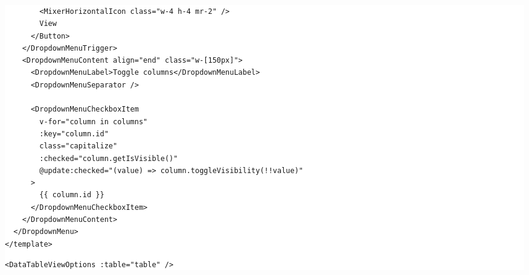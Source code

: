 ```vue:line-numbers
        <MixerHorizontalIcon class="w-4 h-4 mr-2" />
        View
      </Button>
    </DropdownMenuTrigger>
    <DropdownMenuContent align="end" class="w-[150px]">
      <DropdownMenuLabel>Toggle columns</DropdownMenuLabel>
      <DropdownMenuSeparator />

      <DropdownMenuCheckboxItem
        v-for="column in columns"
        :key="column.id"
        class="capitalize"
        :checked="column.getIsVisible()"
        @update:checked="(value) => column.toggleVisibility(!!value)"
      >
        {{ column.id }}
      </DropdownMenuCheckboxItem>
    </DropdownMenuContent>
  </DropdownMenu>
</template>
```

```vue
<DataTableViewOptions :table="table" />
```
